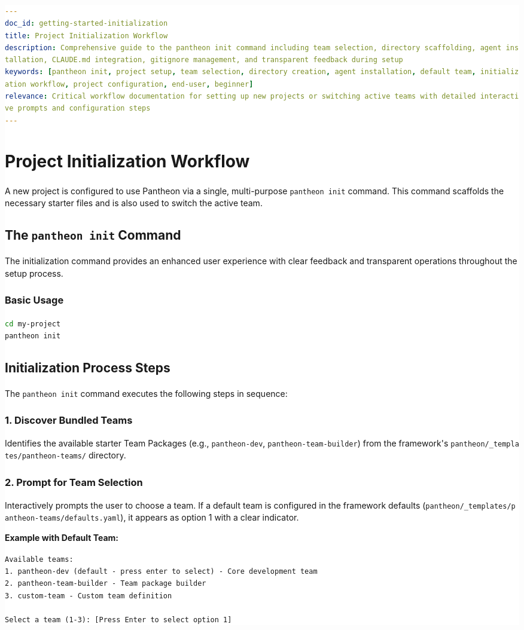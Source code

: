 ```yaml
---
doc_id: getting-started-initialization
title: Project Initialization Workflow
description: Comprehensive guide to the pantheon init command including team selection, directory scaffolding, agent installation, CLAUDE.md integration, gitignore management, and transparent feedback during setup
keywords: [pantheon init, project setup, team selection, directory creation, agent installation, default team, initialization workflow, project configuration, end-user, beginner]
relevance: Critical workflow documentation for setting up new projects or switching active teams with detailed interactive prompts and configuration steps
---
```


# Project Initialization Workflow

A new project is configured to use Pantheon via a single, multi-purpose `pantheon init` command. This command scaffolds the necessary starter files and is also used to switch the active team.

## The `pantheon init` Command

The initialization command provides an enhanced user experience with clear feedback and transparent operations throughout the setup process.

### Basic Usage

```bash
cd my-project
pantheon init
```

## Initialization Process Steps

The `pantheon init` command executes the following steps in sequence:

### 1. Discover Bundled Teams

Identifies the available starter Team Packages (e.g., `pantheon-dev`, `pantheon-team-builder`) from the framework's `pantheon/_templates/pantheon-teams/` directory.

### 2. Prompt for Team Selection

Interactively prompts the user to choose a team. If a default team is configured in the framework defaults (`pantheon/_templates/pantheon-teams/defaults.yaml`), it appears as option 1 with a clear indicator.

**Example with Default Team:**
```
Available teams:
1. pantheon-dev (default - press enter to select) - Core development team
2. pantheon-team-builder - Team package builder
3. custom-team - Custom team definition

Select a team (1-3): [Press Enter to select option 1]
```
